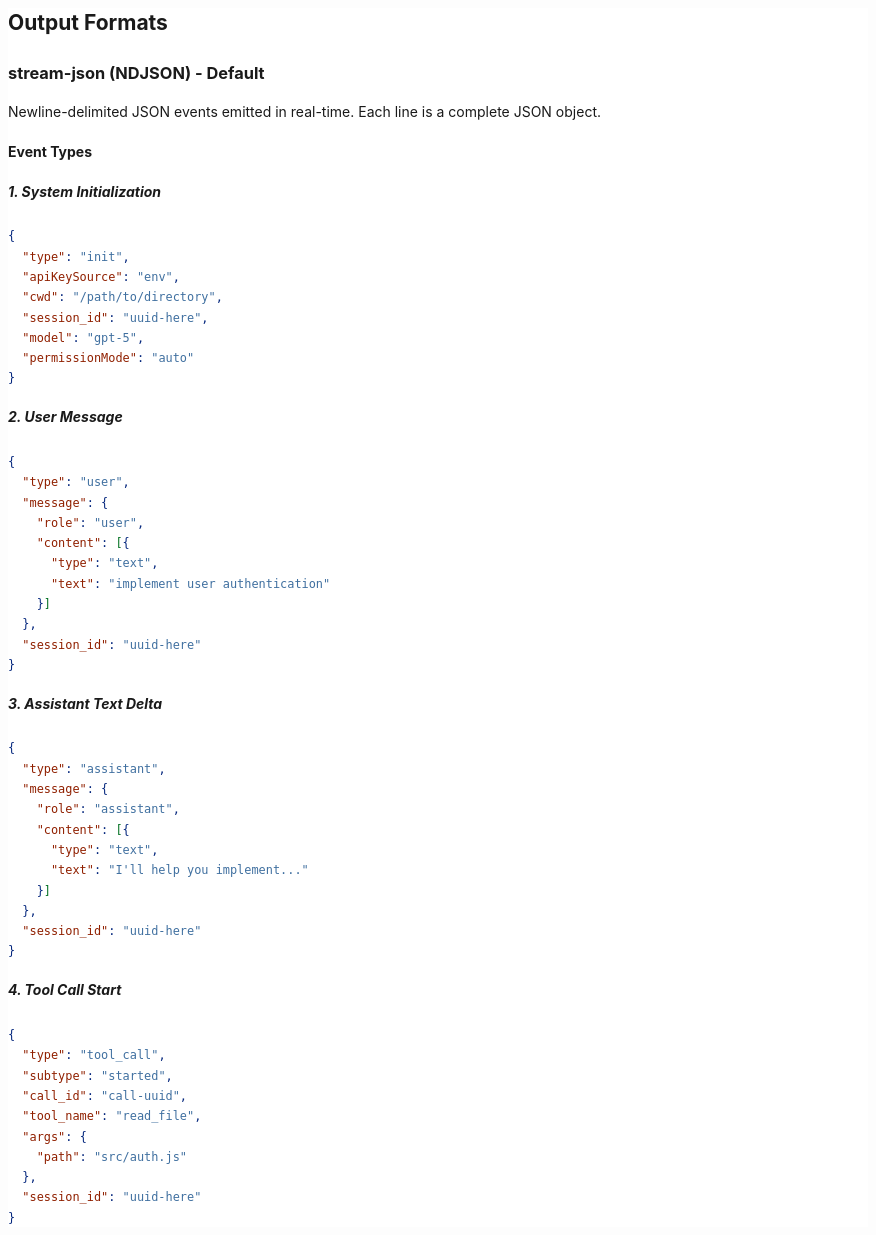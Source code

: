 ## Output Formats

### stream-json (NDJSON) - Default

Newline-delimited JSON events emitted in real-time. Each line is a complete JSON object.

#### Event Types

##### 1. System Initialization
```json
{
  "type": "init",
  "apiKeySource": "env",
  "cwd": "/path/to/directory",
  "session_id": "uuid-here",
  "model": "gpt-5",
  "permissionMode": "auto"
}
```

##### 2. User Message
```json
{
  "type": "user",
  "message": {
    "role": "user",
    "content": [{
      "type": "text",
      "text": "implement user authentication"
    }]
  },
  "session_id": "uuid-here"
}
```

##### 3. Assistant Text Delta
```json
{
  "type": "assistant",
  "message": {
    "role": "assistant",
    "content": [{
      "type": "text",
      "text": "I'll help you implement..."
    }]
  },
  "session_id": "uuid-here"
}
```

##### 4. Tool Call Start
```json
{
  "type": "tool_call",
  "subtype": "started",
  "call_id": "call-uuid",
  "tool_name": "read_file",
  "args": {
    "path": "src/auth.js"
  },
  "session_id": "uuid-here"
}
```
